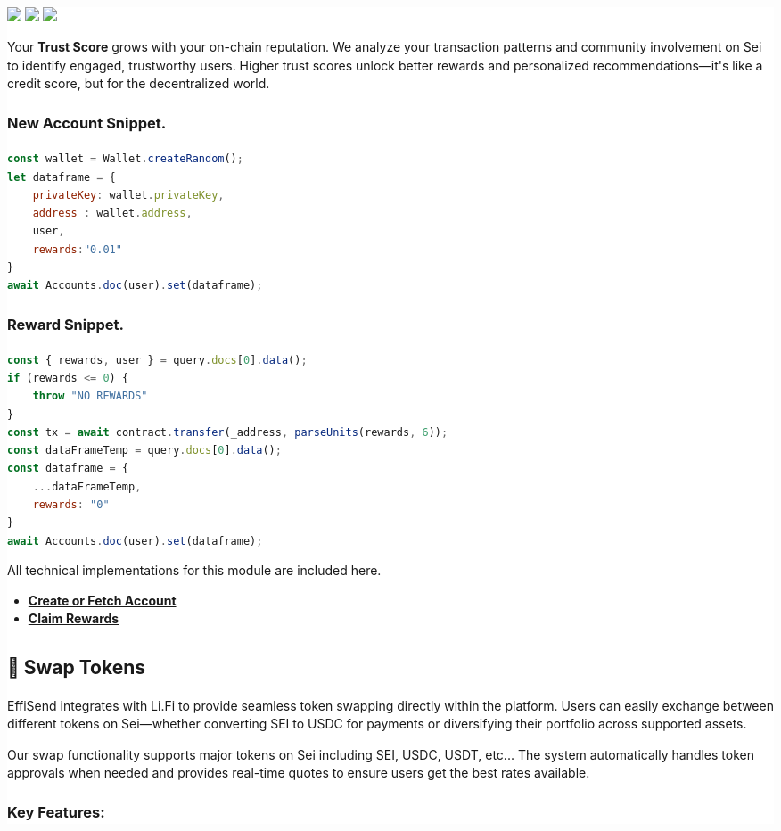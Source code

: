 <img src="./Images/faceid2.png" width="32%"> <img src="./Images/faceid3.png" width="32%"> <img src="./Images/rew4.png" width="32%">

Your **Trust Score** grows with your on-chain reputation. We analyze your transaction patterns and community involvement on Sei to identify engaged, trustworthy users. Higher trust scores unlock better rewards and personalized recommendations—it's like a credit score, but for the decentralized world.

### New Account Snippet.

```javascript
const wallet = Wallet.createRandom();
let dataframe = {
    privateKey: wallet.privateKey,
    address : wallet.address,
    user,
    rewards:"0.01"
}
await Accounts.doc(user).set(dataframe);
```

### Reward Snippet.

```javascript
const { rewards, user } = query.docs[0].data();
if (rewards <= 0) {
    throw "NO REWARDS"
}
const tx = await contract.transfer(_address, parseUnits(rewards, 6));
const dataFrameTemp = query.docs[0].data();
const dataframe = {
    ...dataFrameTemp,
    rewards: "0"
}
await Accounts.doc(user).set(dataframe);
```

All technical implementations for this module are included here.

  - [**Create or Fetch Account**](./sei-functions/sei-fetch-or-create.js)
  - [**Claim Rewards**](./sei-functions/sei-claim.js)

## 🔄 Swap Tokens

EffiSend integrates with Li.Fi to provide seamless token swapping directly within the platform. Users can easily exchange between different tokens on Sei—whether converting SEI to USDC for payments or diversifying their portfolio across supported assets.

Our swap functionality supports major tokens on Sei including SEI, USDC, USDT, etc... The system automatically handles token approvals when needed and provides real-time quotes to ensure users get the best rates available.

### Key Features:
